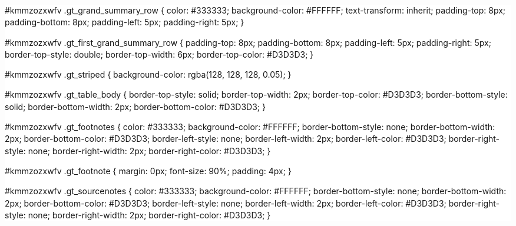 #kmmzozxwfv .gt_grand_summary_row {
  color: #333333;
  background-color: #FFFFFF;
  text-transform: inherit;
  padding-top: 8px;
  padding-bottom: 8px;
  padding-left: 5px;
  padding-right: 5px;
}

#kmmzozxwfv .gt_first_grand_summary_row {
  padding-top: 8px;
  padding-bottom: 8px;
  padding-left: 5px;
  padding-right: 5px;
  border-top-style: double;
  border-top-width: 6px;
  border-top-color: #D3D3D3;
}

#kmmzozxwfv .gt_striped {
  background-color: rgba(128, 128, 128, 0.05);
}

#kmmzozxwfv .gt_table_body {
  border-top-style: solid;
  border-top-width: 2px;
  border-top-color: #D3D3D3;
  border-bottom-style: solid;
  border-bottom-width: 2px;
  border-bottom-color: #D3D3D3;
}

#kmmzozxwfv .gt_footnotes {
  color: #333333;
  background-color: #FFFFFF;
  border-bottom-style: none;
  border-bottom-width: 2px;
  border-bottom-color: #D3D3D3;
  border-left-style: none;
  border-left-width: 2px;
  border-left-color: #D3D3D3;
  border-right-style: none;
  border-right-width: 2px;
  border-right-color: #D3D3D3;
}

#kmmzozxwfv .gt_footnote {
  margin: 0px;
  font-size: 90%;
  padding: 4px;
}

#kmmzozxwfv .gt_sourcenotes {
  color: #333333;
  background-color: #FFFFFF;
  border-bottom-style: none;
  border-bottom-width: 2px;
  border-bottom-color: #D3D3D3;
  border-left-style: none;
  border-left-width: 2px;
  border-left-color: #D3D3D3;
  border-right-style: none;
  border-right-width: 2px;
  border-right-color: #D3D3D3;
}
